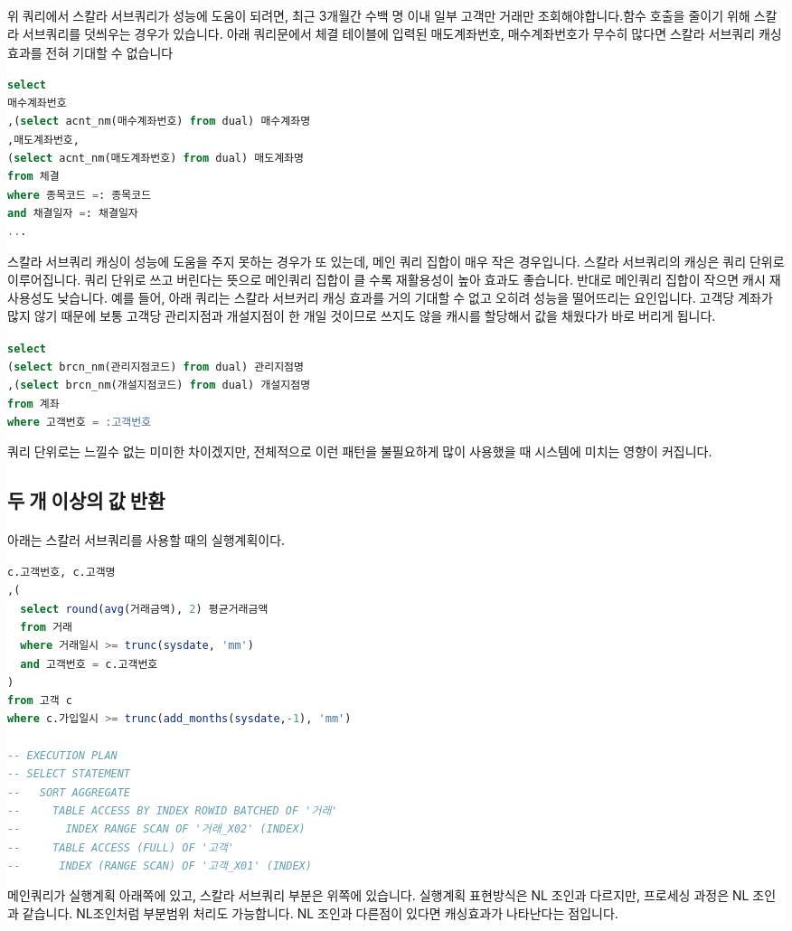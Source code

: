 위 쿼리에서 스칼라 서브쿼리가 성능에 도움이 되려면, 최근 3개월간 수백 명 이내 일부 고객만 거래만 조회해야합니다.함수 호출을 줄이기 위해 스칼라 서브쿼리를 덧씌우는 경우가 있습니다. 아래 쿼리문에서 체결 테이블에 입력된 매도계좌번호, 매수계좌번호가 무수히 많다면 스칼라 서브쿼리 캐싱효과를 전혀 기대할 수 없습니다

```sql
select
매수계좌번호
,(select acnt_nm(매수계좌번호) from dual) 매수계좌명
,매도계좌번호,
(select acnt_nm(매도계좌번호) from dual) 매도계좌명
from 체결
where 종목코드 =: 종목코드
and 채결일자 =: 채결일자
...
```

스칼라 서브쿼리 캐싱이 성능에 도움을 주지 못하는 경우가 또 있는데, 메인 쿼리 집합이 매우 작은 경우입니다. 스칼라 서브쿼리의 캐싱은 쿼리 단위로 이루어집니다. 쿼리 단위로 쓰고 버린다는 뜻으로 메인쿼리 집합이 클 수록 재활용성이 높아 효과도 좋습니다. 반대로 메인쿼리 집합이 작으면 캐시 재사용성도 낮습니다. 예를 들어, 아래 쿼리는 스칼라 서브커리 캐싱 효과를 거의 기대할 수 없고 오히려 성능을 떨어뜨리는 요인입니다. 고객당 계좌가 많지 않기 때문에 보통 고객당 관리지점과 개설지점이 한 개일 것이므로 쓰지도 않을 캐시를 할당해서 값을 채웠다가 바로 버리게 됩니다.

```sql
select
(select brcn_nm(관리지점코드) from dual) 관리지점명
,(select brcn_nm(개설지점코드) from dual) 개설지점명
from 계좌
where 고객번호 = :고객번호
```

쿼리 단위로는 느낄수 없는 미미한 차이겠지만, 전체적으로 이런 패턴을 불필요하게 많이 사용했을 때 시스템에 미치는 영향이 커집니다.

## 두 개 이상의 값 반환

아래는 스칼러 서브쿼리를 사용할 때의 실행계획이다.

```sql
c.고객번호, c.고객명
,(
  select round(avg(거래금액), 2) 평균거래금액
  from 거래
  where 거래일시 >= trunc(sysdate, 'mm')
  and 고객번호 = c.고객번호
)
from 고객 c
where c.가입일시 >= trunc(add_months(sysdate,-1), 'mm')

-- EXECUTION PLAN
-- SELECT STATEMENT
--   SORT AGGREGATE
--     TABLE ACCESS BY INDEX ROWID BATCHED OF '거래'
--       INDEX RANGE SCAN OF '거래_X02' (INDEX)
--     TABLE ACCESS (FULL) OF '고객'
--      INDEX (RANGE SCAN) OF '고객_X01' (INDEX)
```

메인쿼리가 실행계획 아래쪽에 있고, 스칼라 서브쿼리 부분은 위쪽에 있습니다. 실행계획 표현방식은 NL 조인과 다르지만, 프로세싱 과정은 NL 조인과 같습니다. NL조인처럼 부분범위 처리도 가능합니다. NL 조인과 다른점이 있다면 캐싱효과가 나타난다는 점입니다.
